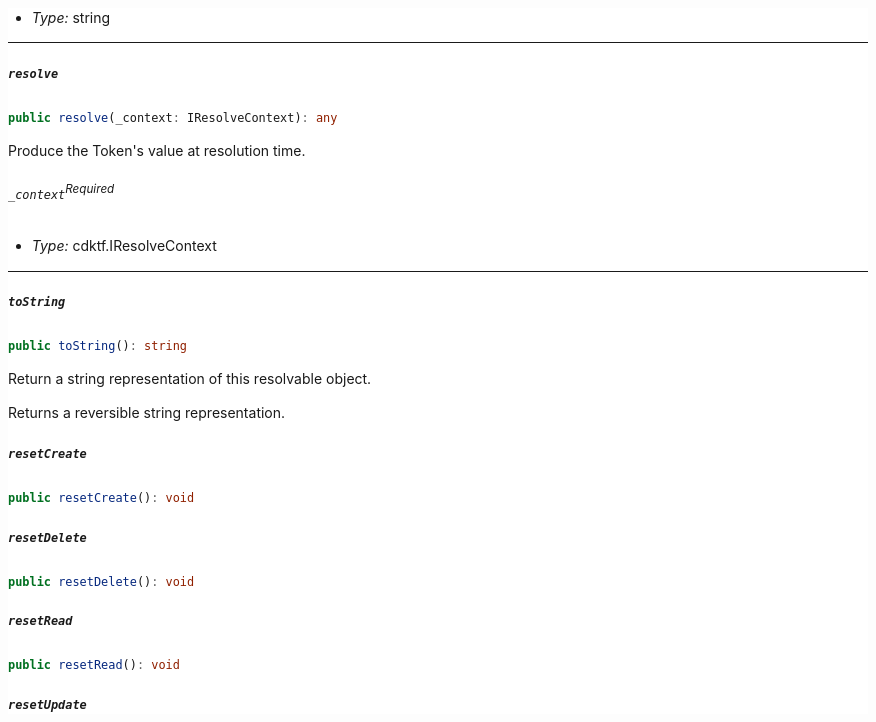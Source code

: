 - *Type:* string

---

##### `resolve` <a name="resolve" id="@cdktf/provider-azurestack.dnsCnameRecord.DnsCnameRecordTimeoutsOutputReference.resolve"></a>

```typescript
public resolve(_context: IResolveContext): any
```

Produce the Token's value at resolution time.

###### `_context`<sup>Required</sup> <a name="_context" id="@cdktf/provider-azurestack.dnsCnameRecord.DnsCnameRecordTimeoutsOutputReference.resolve.parameter._context"></a>

- *Type:* cdktf.IResolveContext

---

##### `toString` <a name="toString" id="@cdktf/provider-azurestack.dnsCnameRecord.DnsCnameRecordTimeoutsOutputReference.toString"></a>

```typescript
public toString(): string
```

Return a string representation of this resolvable object.

Returns a reversible string representation.

##### `resetCreate` <a name="resetCreate" id="@cdktf/provider-azurestack.dnsCnameRecord.DnsCnameRecordTimeoutsOutputReference.resetCreate"></a>

```typescript
public resetCreate(): void
```

##### `resetDelete` <a name="resetDelete" id="@cdktf/provider-azurestack.dnsCnameRecord.DnsCnameRecordTimeoutsOutputReference.resetDelete"></a>

```typescript
public resetDelete(): void
```

##### `resetRead` <a name="resetRead" id="@cdktf/provider-azurestack.dnsCnameRecord.DnsCnameRecordTimeoutsOutputReference.resetRead"></a>

```typescript
public resetRead(): void
```

##### `resetUpdate` <a name="resetUpdate" id="@cdktf/provider-azurestack.dnsCnameRecord.DnsCnameRecordTimeoutsOutputReference.resetUpdate"></a>
